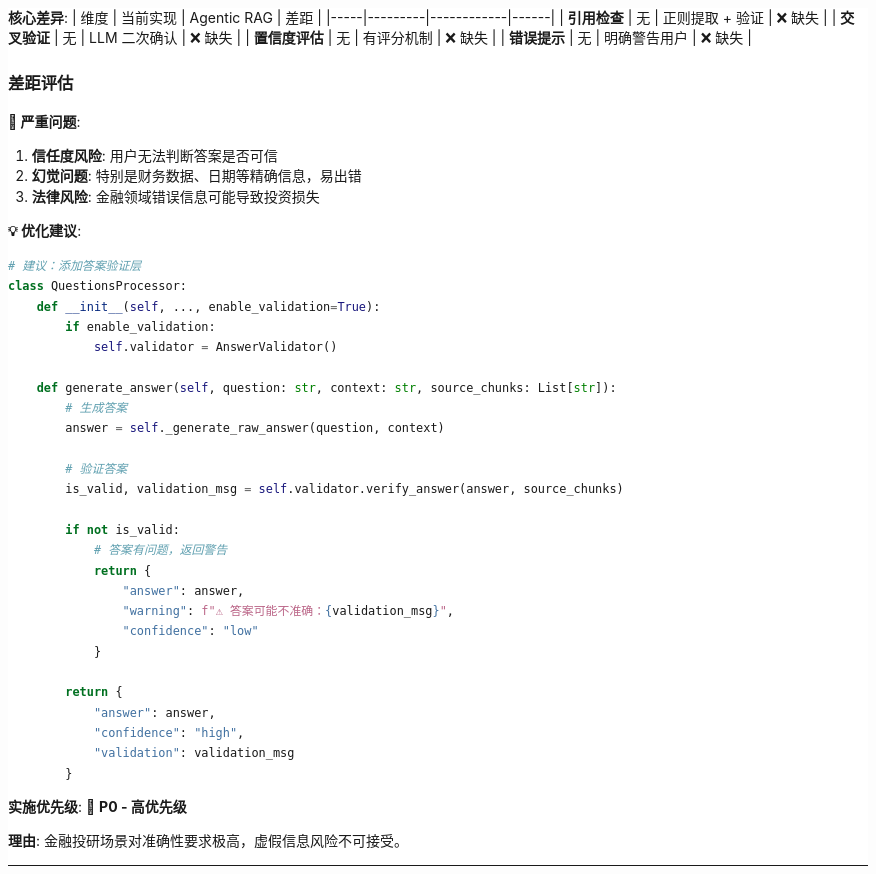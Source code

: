 **核心差异**:
| 维度 | 当前实现 | Agentic RAG | 差距 |
|-----|---------|------------|------|
| **引用检查** | 无 | 正则提取 + 验证 | ❌ 缺失 |
| **交叉验证** | 无 | LLM 二次确认 | ❌ 缺失 |
| **置信度评估** | 无 | 有评分机制 | ❌ 缺失 |
| **错误提示** | 无 | 明确警告用户 | ❌ 缺失 |

### 差距评估

**🔴 严重问题**:
1. **信任度风险**: 用户无法判断答案是否可信
2. **幻觉问题**: 特别是财务数据、日期等精确信息，易出错
3. **法律风险**: 金融领域错误信息可能导致投资损失

**💡 优化建议**:
```python
# 建议：添加答案验证层
class QuestionsProcessor:
    def __init__(self, ..., enable_validation=True):
        if enable_validation:
            self.validator = AnswerValidator()

    def generate_answer(self, question: str, context: str, source_chunks: List[str]):
        # 生成答案
        answer = self._generate_raw_answer(question, context)

        # 验证答案
        is_valid, validation_msg = self.validator.verify_answer(answer, source_chunks)

        if not is_valid:
            # 答案有问题，返回警告
            return {
                "answer": answer,
                "warning": f"⚠️ 答案可能不准确：{validation_msg}",
                "confidence": "low"
            }

        return {
            "answer": answer,
            "confidence": "high",
            "validation": validation_msg
        }
```

**实施优先级**: 🔴 **P0 - 高优先级**

**理由**: 金融投研场景对准确性要求极高，虚假信息风险不可接受。

---
